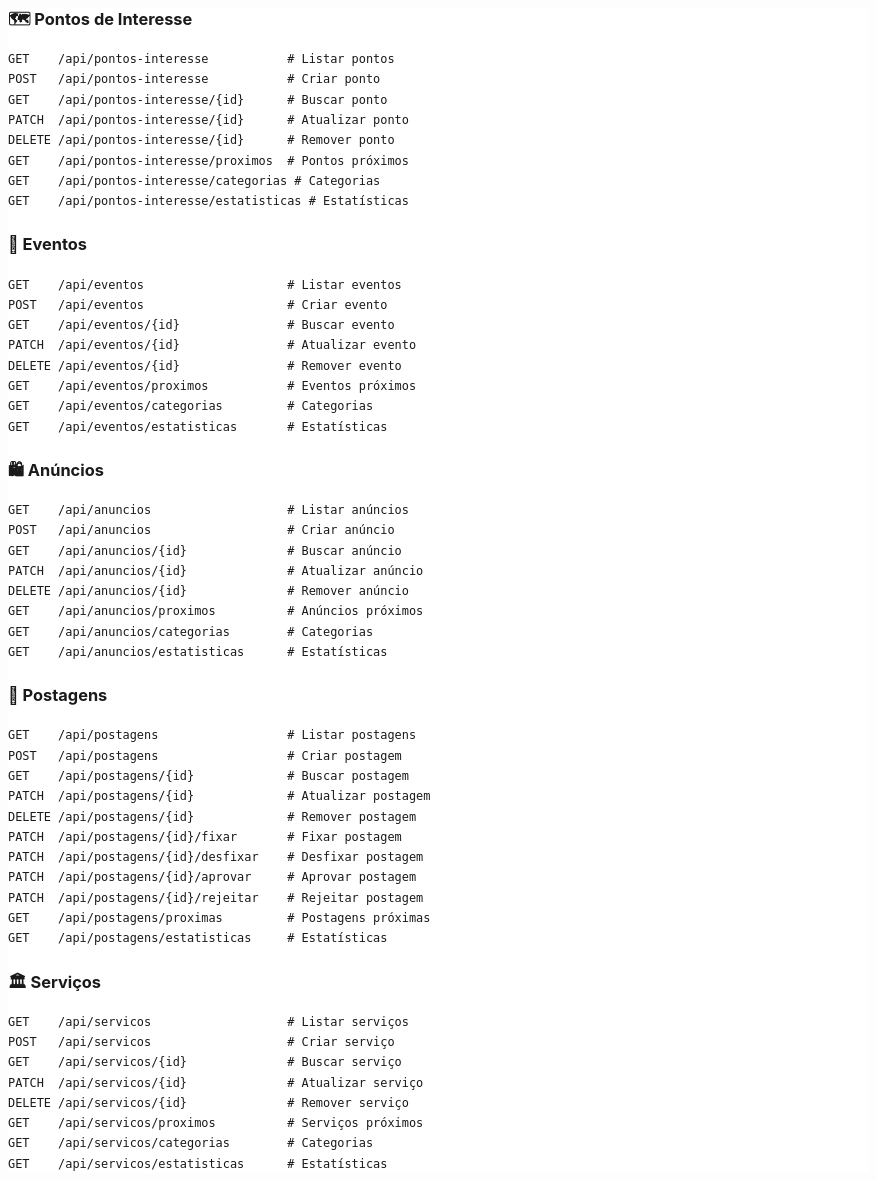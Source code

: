 ### 🗺️ Pontos de Interesse
```http
GET    /api/pontos-interesse           # Listar pontos
POST   /api/pontos-interesse           # Criar ponto
GET    /api/pontos-interesse/{id}      # Buscar ponto
PATCH  /api/pontos-interesse/{id}      # Atualizar ponto
DELETE /api/pontos-interesse/{id}      # Remover ponto
GET    /api/pontos-interesse/proximos  # Pontos próximos
GET    /api/pontos-interesse/categorias # Categorias
GET    /api/pontos-interesse/estatisticas # Estatísticas
```

### 🎉 Eventos
```http
GET    /api/eventos                    # Listar eventos
POST   /api/eventos                    # Criar evento
GET    /api/eventos/{id}               # Buscar evento
PATCH  /api/eventos/{id}               # Atualizar evento
DELETE /api/eventos/{id}               # Remover evento
GET    /api/eventos/proximos           # Eventos próximos
GET    /api/eventos/categorias         # Categorias
GET    /api/eventos/estatisticas       # Estatísticas
```

### 🛍️ Anúncios
```http
GET    /api/anuncios                   # Listar anúncios
POST   /api/anuncios                   # Criar anúncio
GET    /api/anuncios/{id}              # Buscar anúncio
PATCH  /api/anuncios/{id}              # Atualizar anúncio
DELETE /api/anuncios/{id}              # Remover anúncio
GET    /api/anuncios/proximos          # Anúncios próximos
GET    /api/anuncios/categorias        # Categorias
GET    /api/anuncios/estatisticas      # Estatísticas
```

### 📱 Postagens
```http
GET    /api/postagens                  # Listar postagens
POST   /api/postagens                  # Criar postagem
GET    /api/postagens/{id}             # Buscar postagem
PATCH  /api/postagens/{id}             # Atualizar postagem
DELETE /api/postagens/{id}             # Remover postagem
PATCH  /api/postagens/{id}/fixar       # Fixar postagem
PATCH  /api/postagens/{id}/desfixar    # Desfixar postagem
PATCH  /api/postagens/{id}/aprovar     # Aprovar postagem
PATCH  /api/postagens/{id}/rejeitar    # Rejeitar postagem
GET    /api/postagens/proximas         # Postagens próximas
GET    /api/postagens/estatisticas     # Estatísticas
```

### 🏛️ Serviços
```http
GET    /api/servicos                   # Listar serviços
POST   /api/servicos                   # Criar serviço
GET    /api/servicos/{id}              # Buscar serviço
PATCH  /api/servicos/{id}              # Atualizar serviço
DELETE /api/servicos/{id}              # Remover serviço
GET    /api/servicos/proximos          # Serviços próximos
GET    /api/servicos/categorias        # Categorias
GET    /api/servicos/estatisticas      # Estatísticas
```
